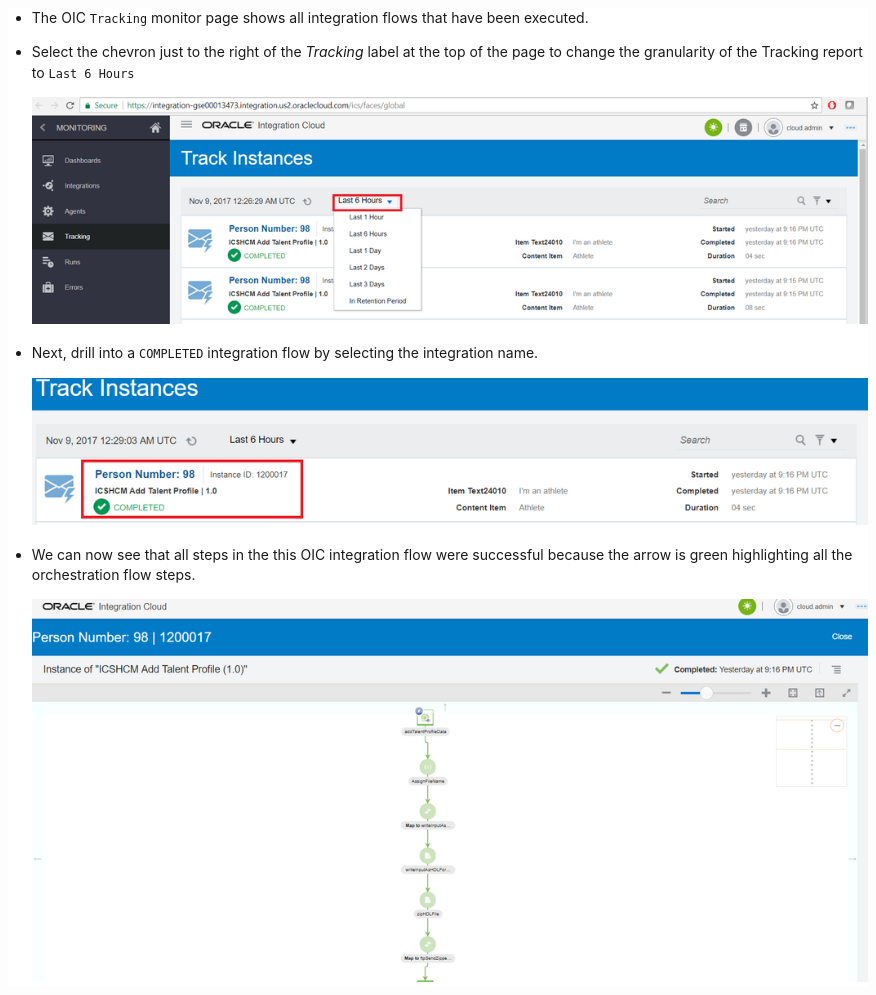 - The OIC `Tracking` monitor page shows all integration flows that have been executed.

- Select the chevron just to the right of the *Tracking* label at the top of the page to change the granularity of the Tracking report to `Last 6 Hours`

	![](images/100/image031.png)

- Next, drill into a `COMPLETED` integration flow by selecting the integration name.

	![](images/100/image032.png)

- We can now see that all steps in the this OIC integration flow were successful because the arrow is green highlighting all the orchestration flow steps.

	![](images/100/image033.png)
